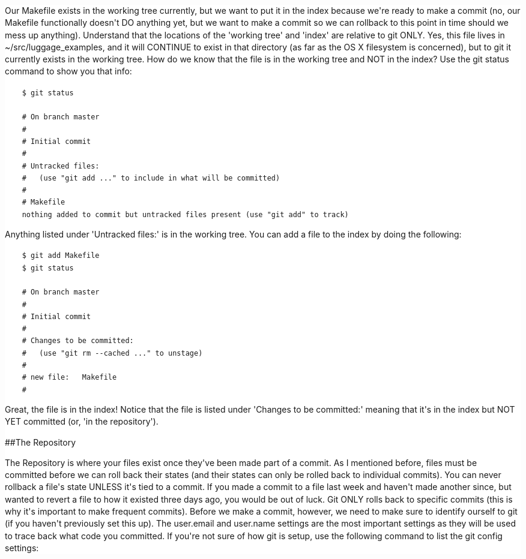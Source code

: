 Our Makefile exists in the working tree currently, but we want to put it in the index because we're ready to make a commit (no, our Makefile functionally doesn't DO anything yet, but we want to make a commit so we can rollback to this point in time should we mess up anything).  Understand that the locations of the 'working tree' and 'index' are relative to git ONLY.  Yes, this file lives in ~/src/luggage\_examples, and it will CONTINUE to exist in that directory (as far as the OS X filesystem is concerned), but to git it currently exists in the working tree.  How do we know that the file is in the working tree and NOT in the index?  Use the git status command to show you that info:

```
    $ git status

    # On branch master
    #
    # Initial commit
    #
    # Untracked files:
    #   (use "git add ..." to include in what will be committed)
    #
    # Makefile
    nothing added to commit but untracked files present (use "git add" to track)
```

Anything listed under 'Untracked files:' is in the working tree.  You can add a file to the index by doing the following:

```
    $ git add Makefile
    $ git status

    # On branch master
    #
    # Initial commit
    #
    # Changes to be committed:
    #   (use "git rm --cached ..." to unstage)
    #
    # new file:   Makefile
    #
```

Great, the file is in the index!  Notice that the file is listed under 'Changes to be committed:' meaning that it's in the index but NOT YET committed (or, 'in the repository').

##The Repository

The Repository is where your files exist once they've been made part of a commit.  As I mentioned before, files must be committed before we can roll back their states (and their states can only be rolled back to individual commits).  You can never rollback a file's state UNLESS it's tied to a commit.  If you made a commit to a file last week and haven't made another since, but wanted to revert a file to how it existed three days ago, you would be out of luck.  Git ONLY rolls back to specific commits (this is why it's important to make frequent commits).  Before we make a commit, however, we need to make sure to identify ourself to git (if you haven't previously set this up).  The user.email and user.name settings are the most important settings as they will be used to trace back what code you committed.  If you're not sure of how git is setup, use the following command to list the git config settings:
